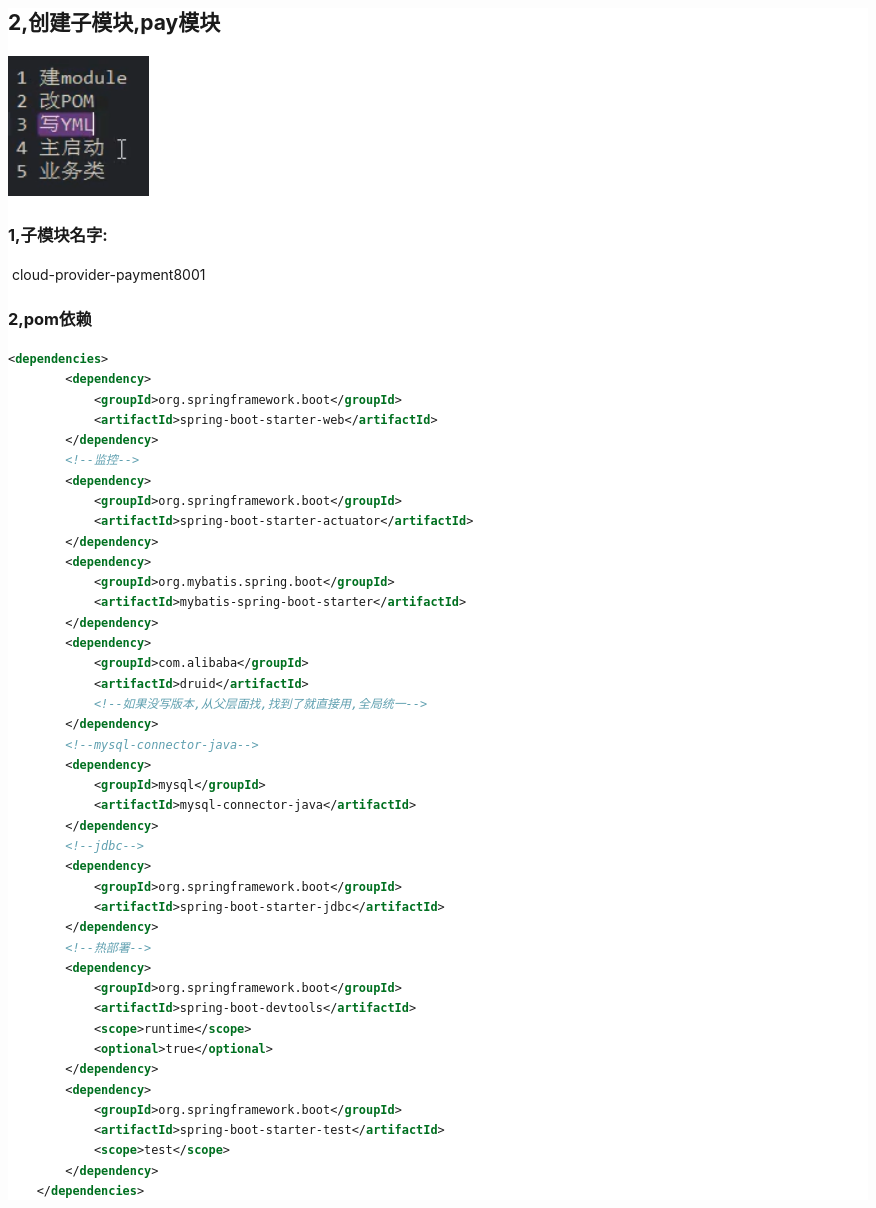## 2,创建子模块,pay模块

![](.\图片\sc的3.png)

### 1,子模块名字:

​		cloud-provider-payment8001

### 2,pom依赖

```xml
<dependencies>
        <dependency>
            <groupId>org.springframework.boot</groupId>
            <artifactId>spring-boot-starter-web</artifactId>
        </dependency>
        <!--监控-->
        <dependency>
            <groupId>org.springframework.boot</groupId>
            <artifactId>spring-boot-starter-actuator</artifactId>
        </dependency>
        <dependency>
            <groupId>org.mybatis.spring.boot</groupId>
            <artifactId>mybatis-spring-boot-starter</artifactId>
        </dependency>
        <dependency>
            <groupId>com.alibaba</groupId>
            <artifactId>druid</artifactId>
            <!--如果没写版本,从父层面找,找到了就直接用,全局统一-->
        </dependency>
        <!--mysql-connector-java-->
        <dependency>
            <groupId>mysql</groupId>
            <artifactId>mysql-connector-java</artifactId>
        </dependency>
        <!--jdbc-->
        <dependency>
            <groupId>org.springframework.boot</groupId>
            <artifactId>spring-boot-starter-jdbc</artifactId>
        </dependency>
        <!--热部署-->
        <dependency>
            <groupId>org.springframework.boot</groupId>
            <artifactId>spring-boot-devtools</artifactId>
            <scope>runtime</scope>
            <optional>true</optional>
        </dependency>
        <dependency>
            <groupId>org.springframework.boot</groupId>
            <artifactId>spring-boot-starter-test</artifactId>
            <scope>test</scope>
        </dependency>
    </dependencies>
```
